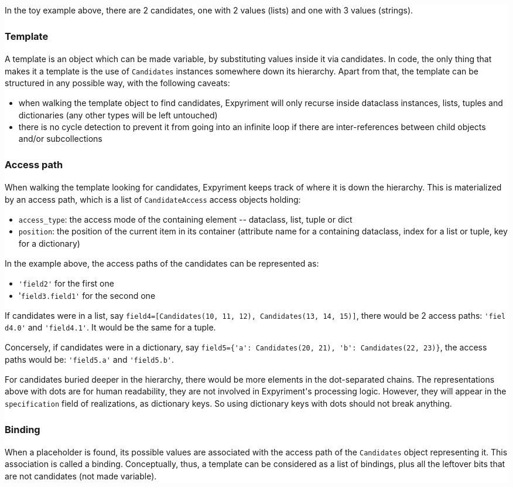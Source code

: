 In the toy example above, there are 2 candidates, one with 2 values (lists) and one with 3 values (strings).

### Template

A template is an object which can be made variable, by substituting values inside it via candidates. In code, the
only thing that makes it a template is the use of `Candidates` instances somewhere down its hierarchy. Apart from
that, the template can be structured in any possible way, with the following caveats:
- when walking the template object to find candidates, Expyriment will only recurse inside dataclass instances,
  lists, tuples and dictionaries (any other types will be left untouched)
- there is no cycle detection to prevent it from going into an infinite loop if there are inter-references between
  child objects and/or subcollections

### Access path

When walking the template looking for candidates, Expyriment keeps track of where it is down the hierarchy. This is
materialized by an access path, which is a list of `CandidateAccess` access objects holding:
- `access_type`: the access mode of the containing element -- dataclass, list, tuple or dict
- `position`: the position of the current item in its container (attribute name for a containing dataclass, index for
  a list or tuple, key for a dictionary)

In the example above, the access paths of the candidates can be represented as:
- `'field2'` for the first one
- '`field3.field1'` for the second one

If candidates were in a list, say `field4=[Candidates(10, 11, 12), Candidates(13, 14, 15)]`, there would be 2 access
paths: `'field4.0'` and `'field4.1'`. It would be the same for a tuple.

Concersely, if candidates were in a dictionary, say `field5={'a': Candidates(20, 21), 'b': Candidates(22, 23)}`, the
access paths would be: `'field5.a'` and `'field5.b'`.

For candidates buried deeper in the hierarchy, there would be more elements in the dot-separated chains. The representations
above with dots are for human readability, they are not involved in Expyriment's processing logic. However, they will
appear in the `specification` field of realizations, as dictionary keys. So using dictionary keys with dots should not
break anything.

### Binding

When a placeholder is found, its possible values are associated with the access path of the `Candidates` object
representing it. This association is called a binding. Conceptually, thus, a template can be considered as a list
of bindings, plus all the leftover bits that are not candidates (not made variable).
